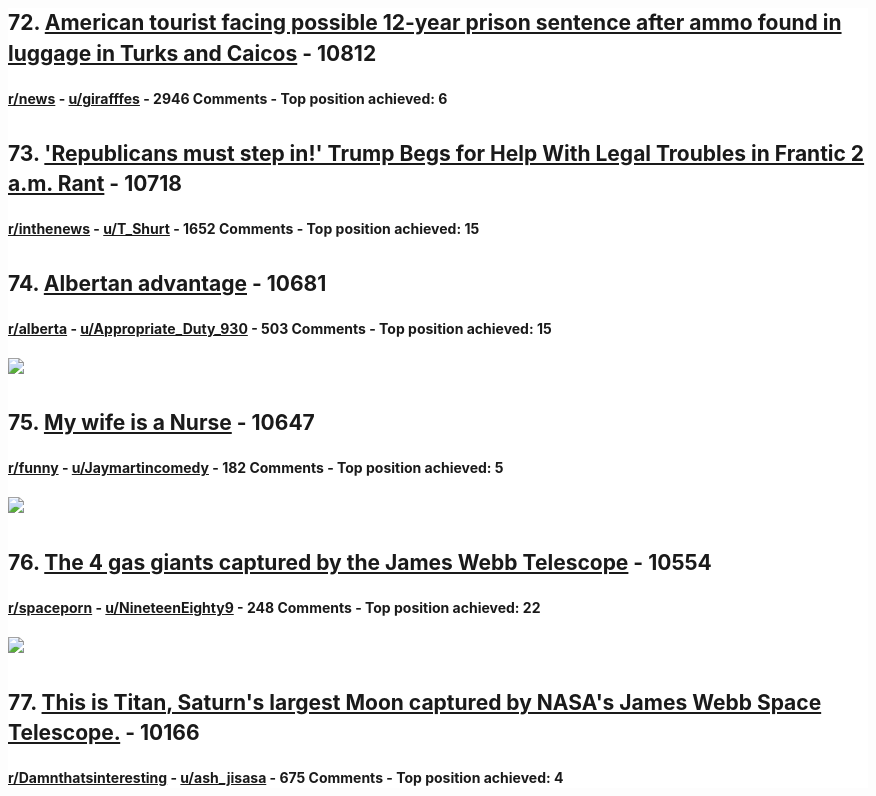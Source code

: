 ## 72. [American tourist facing possible 12-year prison sentence after ammo found in luggage in Turks and Caicos](http://reddit.com/r/news/comments/1cbzped/american_tourist_facing_possible_12year_prison/) - 10812
#### [r/news](http://reddit.com/r/news) - [u/girafffes](http://reddit.com/u/girafffes) - 2946 Comments - Top position achieved: 6

## 73. ['Republicans must step in!' Trump Begs for Help With Legal Troubles in Frantic 2 a.m. Rant](http://reddit.com/r/inthenews/comments/1cbvo3u/republicans_must_step_in_trump_begs_for_help_with/) - 10718
#### [r/inthenews](http://reddit.com/r/inthenews) - [u/T_Shurt](http://reddit.com/u/T_Shurt) - 1652 Comments - Top position achieved: 15

## 74. [Albertan advantage](http://reddit.com/r/alberta/comments/1cc0r8a/albertan_advantage/) - 10681
#### [r/alberta](http://reddit.com/r/alberta) - [u/Appropriate_Duty_930](http://reddit.com/u/Appropriate_Duty_930) - 503 Comments - Top position achieved: 15

<a href="https://i.redd.it/eu28ka9s1gwc1.png"><img src="https://b.thumbs.redditmedia.com/nVrA47AIwyDjh-L85UaGrgZsl5bugafM0MCzr02nrGo.jpg"></img></a>

## 75. [My wife is a Nurse](http://reddit.com/r/funny/comments/1cc15tb/my_wife_is_a_nurse/) - 10647
#### [r/funny](http://reddit.com/r/funny) - [u/Jaymartincomedy](http://reddit.com/u/Jaymartincomedy) - 182 Comments - Top position achieved: 5

<a href="https://v.redd.it/0njz0vqn4gwc1"><img src="https://external-preview.redd.it/YmRoZ2QzZm40Z3djMc2dyLHExrfteGOmJ3mtA4c2DSZbvB8T_2wrsBxh_5Kv.png?width=140&amp;height=140&amp;crop=140:140,smart&amp;format=jpg&amp;v=enabled&amp;lthumb=true&amp;s=18c7a0a66dfb1e6b87c2e21c39e24f73aae44163"></img></a>

## 76. [The 4 gas giants captured by the James Webb Telescope](http://reddit.com/r/spaceporn/comments/1cbwquo/the_4_gas_giants_captured_by_the_james_webb/) - 10554
#### [r/spaceporn](http://reddit.com/r/spaceporn) - [u/NineteenEighty9](http://reddit.com/u/NineteenEighty9) - 248 Comments - Top position achieved: 22

<a href="https://i.redd.it/j5uls3oq6fwc1.jpeg"><img src="https://b.thumbs.redditmedia.com/0LnInR-fESeSmIDLGO_Mo_D0Dnfhq1v-7Odq1E0eAZQ.jpg"></img></a>

## 77. [This is Titan, Saturn's largest Moon captured by NASA's James Webb Space Telescope.](http://reddit.com/r/Damnthatsinteresting/comments/1cbrzuu/this_is_titan_saturns_largest_moon_captured_by/) - 10166
#### [r/Damnthatsinteresting](http://reddit.com/r/Damnthatsinteresting) - [u/ash_jisasa](http://reddit.com/u/ash_jisasa) - 675 Comments - Top position achieved: 4
